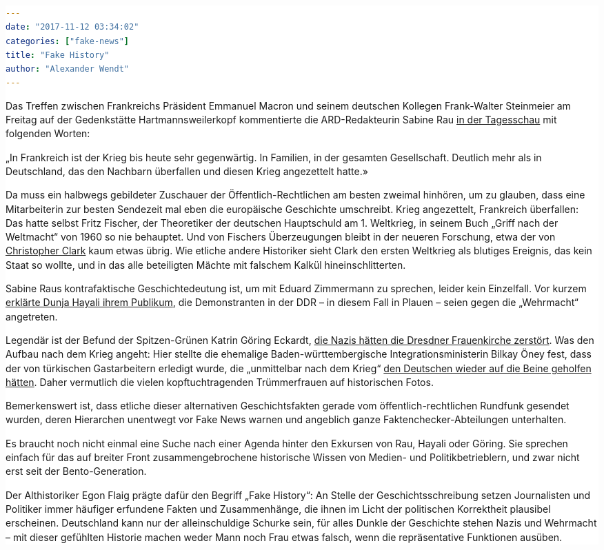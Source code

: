 ```yaml
---
date: "2017-11-12 03:34:02"
categories: ["fake-news"]
title: "Fake History"
author: "Alexander Wendt"
---
```




Das Treffen zwischen Frankreichs Präsident Emmanuel Macron und seinem deutschen Kollegen Frank-Walter Steinmeier am Freitag auf der Gedenkstätte Hartmannsweilerkopf kommentierte die ARD-Redakteurin Sabine Rau <a href="http://www.tagesschau.de/ausland/erinnerung-erster-weltkrieg-101.html">in der Tagesschau</a> mit folgenden Worten:

„In Frankreich ist der Krieg bis heute sehr gegenwärtig. In Familien, in der gesamten Gesellschaft. Deutlich mehr als in Deutschland, das den Nachbarn überfallen und diesen Krieg angezettelt hatte.»





Da muss ein halbwegs gebildeter Zuschauer der Öffentlich-Rechtlichen am besten zweimal hinhören, um zu glauben, dass eine Mitarbeiterin zur besten Sendezeit mal eben die europäische Geschichte umschreibt. Krieg angezettelt, Frankreich überfallen: Das hatte selbst Fritz Fischer, der Theoretiker der deutschen Hauptschuld am 1. Weltkrieg, in seinem Buch „Griff nach der Weltmacht“ von 1960 so nie behauptet. Und von Fischers Überzeugungen bleibt in der neueren Forschung, etwa der von <a href="https://www.randomhouse.de/Buch/Die-Schlafwandler/Christopher-Clark/DVA-Sachbuch/e272295.rhd">Christopher Clark</a> kaum etwas übrig. Wie etliche andere Historiker sieht Clark den ersten Weltkrieg als blutiges Ereignis, das kein Staat so wollte, und in das alle beteiligten Mächte mit falschem Kalkül hineinschlitterten.

Sabine Raus kontrafaktische Geschichtedeutung ist, um mit Eduard Zimmermann zu sprechen, leider kein Einzelfall. Vor kurzem <a href="https://www.youtube.com/watch?v=kEExcX9vwwI">erklärte Dunja Hayali ihrem Publikum</a>, die Demonstranten in der DDR – in diesem Fall in Plauen – seien gegen die „Wehrmacht“ angetreten.

Legendär ist der Befund der Spitzen-Grünen Katrin Göring Eckardt, <a href="https://www.youtube.com/watch?v=hh9efyJ-TpE">die Nazis hätten die Dresdner Frauenkirche zerstört</a>. Was den Aufbau nach dem Krieg angeht: Hier stellte die ehemalige Baden-württembergische Integrationsministerin Bilkay Öney fest, dass der von türkischen Gastarbeitern erledigt wurde, die „unmittelbar nach dem Krieg“ <a href="https://www.youtube.com/watch?v=qIOIS1CEss4">den Deutschen wieder auf die Beine geholfen hätten</a>. Daher vermutlich die vielen kopftuchtragenden Trümmerfrauen auf historischen Fotos.

Bemerkenswert ist, dass etliche dieser alternativen Geschichtsfakten gerade vom öffentlich-rechtlichen Rundfunk gesendet wurden, deren Hierarchen unentwegt vor Fake News warnen und angeblich ganze Faktenchecker-Abteilungen unterhalten.

Es braucht noch nicht einmal eine Suche nach einer Agenda hinter den Exkursen von Rau, Hayali oder Göring. Sie sprechen einfach für das auf breiter Front zusammengebrochene historische Wissen von Medien- und Politikbetrieblern, und zwar nicht erst seit der Bento-Generation.

Der Althistoriker Egon Flaig prägte dafür den Begriff „Fake History“: An Stelle der Geschichtsschreibung setzen Journalisten und Politiker immer häufiger erfundene Fakten und Zusammenhänge, die ihnen im Licht der politischen Korrektheit plausibel erscheinen. Deutschland kann nur der alleinschuldige Schurke sein, für alles Dunkle der Geschichte stehen Nazis und Wehrmacht – mit dieser gefühlten Historie machen weder Mann noch Frau etwas falsch, wenn die repräsentative Funktionen ausüben.
